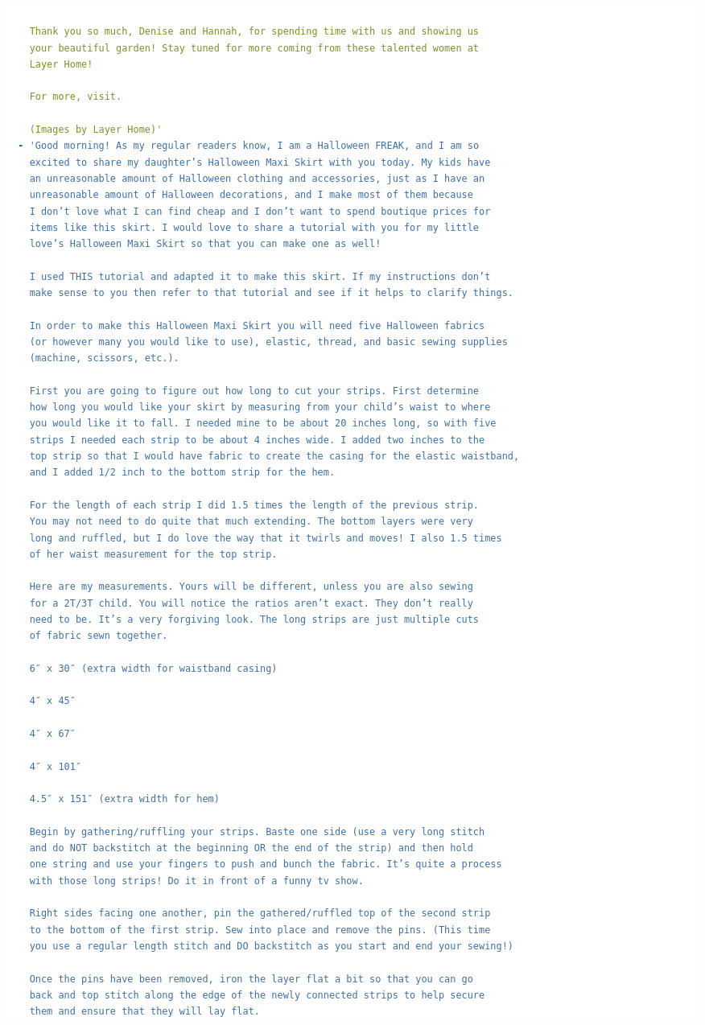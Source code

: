 ```yaml

    Thank you so much, Denise and Hannah, for spending time with us and showing us
    your beautiful garden! Stay tuned for more coming from these talented women at
    Layer Home!

    For more, visit.

    (Images by Layer Home)'
  - 'Good morning! As my regular readers know, I am a Halloween FREAK, and I am so
    excited to share my daughter’s Halloween Maxi Skirt with you today. My kids have
    an unreasonable amount of Halloween clothing and accessories, just as I have an
    unreasonable amount of Halloween decorations, and I make most of them because
    I don’t love what I can find cheap and I don’t want to spend boutique prices for
    items like this skirt. I would love to share a tutorial with you for my little
    love’s Halloween Maxi Skirt so that you can make one as well!

    I used THIS tutorial and adapted it to make this skirt. If my instructions don’t
    make sense to you then refer to that tutorial and see if it helps to clarify things.

    In order to make this Halloween Maxi Skirt you will need five Halloween fabrics
    (or however many you would like to use), elastic, thread, and basic sewing supplies
    (machine, scissors, etc.).

    First you are going to figure out how long to cut your strips. First determine
    how long you would like your skirt by measuring from your child’s waist to where
    you would like it to fall. I needed mine to be about 20 inches long, so with five
    strips I needed each strip to be about 4 inches wide. I added two inches to the
    top strip so that I would have fabric to create the casing for the elastic waistband,
    and I added 1/2 inch to the bottom strip for the hem.

    For the length of each strip I did 1.5 times the length of the previous strip.
    You may not need to do quite that much extending. The bottom layers were very
    long and ruffled, but I do love the way that it twirls and moves! I also 1.5 times
    of her waist measurement for the top strip.

    Here are my measurements. Yours will be different, unless you are also sewing
    for a 2T/3T child. You will notice the ratios aren’t exact. They don’t really
    need to be. It’s a very forgiving look. The long strips are just multiple cuts
    of fabric sewn together.

    6″ x 30″ (extra width for waistband casing)

    4″ x 45″

    4″ x 67″

    4″ x 101″

    4.5″ x 151″ (extra width for hem)

    Begin by gathering/ruffling your strips. Baste one side (use a very long stitch
    and do NOT backstitch at the beginning OR the end of the strip) and then hold
    one string and use your fingers to push and bunch the fabric. It’s quite a process
    with those long strips! Do it in front of a funny tv show.

    Right sides facing one another, pin the gathered/ruffled top of the second strip
    to the bottom of the first strip. Sew into place and remove the pins. (This time
    you use a regular length stitch and DO backstitch as you start and end your sewing!)

    Once the pins have been removed, iron the layer flat a bit so that you can go
    back and top stitch along the edge of the newly connected strips to help secure
    them and ensure that they will lay flat.

```